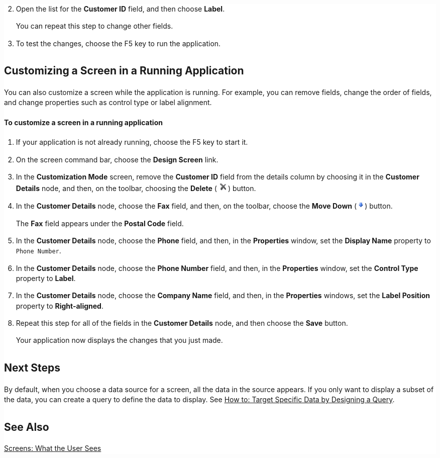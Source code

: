 2.  Open the list for the **Customer ID** field, and then choose **Label**.  
  
     You can repeat this step to change other fields.  
  
3.  To test the changes, choose the F5 key to run the application.  
  
## Customizing a Screen in a Running Application  
 You can also customize a screen while the application is running. For example, you can remove fields, change the order of fields, and change properties such as control type or label alignment.  
  
#### To customize a screen in a running application  
  
1.  If your application is not already running, choose the F5 key to start it.  
  
2.  On the screen command bar, choose the **Design Screen** link.  
  
3.  In the **Customization Mode** screen, remove the **Customer ID** field from the details column by choosing it in the **Customer Details** node, and then, on the toolbar, choosing the **Delete** (![Deletes the selected item.](../VS_csharp/media/ls_delete_button.png "LS_Delete_Button")) button.  
  
4.  In the **Customer Details** node, choose the **Fax** field, and then, on the toolbar, choose the **Move Down** (![Moves an item to a position lower in the list.](../VS_csharp/media/ls_movedown_button.png "LS_MoveDown_Button")) button.  
  
     The **Fax** field appears under the **Postal Code** field.  
  
5.  In the **Customer Details** node, choose the **Phone** field, and then, in the **Properties** window, set the **Display Name** property to `Phone Number`.  
  
6.  In the **Customer Details** node, choose the **Phone Number** field, and then, in the **Properties** window, set the **Control Type** property to **Label**.  
  
7.  In the **Customer Details** node, choose the **Company Name** field, and then, in the **Properties** windows, set the **Label Position** property to **Right-aligned**.  
  
8.  Repeat this step for all of the fields in the **Customer Details** node, and then choose the **Save** button.  
  
     Your application now displays the changes that you just made.  
  
## Next Steps  
 By default, when you choose a data source for a screen, all the data in the source appears. If you only want to display a subset of the data, you can create a query to define the data to display. See [How to: Target Specific Data by Designing a Query](../VS_csharp/how-to--design-a-query-by-using-the-query-designer.md).  
  
## See Also  
 [Screens: What the User Sees](../VS_csharp/screens--the-user-interface-of-your-lightswitch-application.md)
